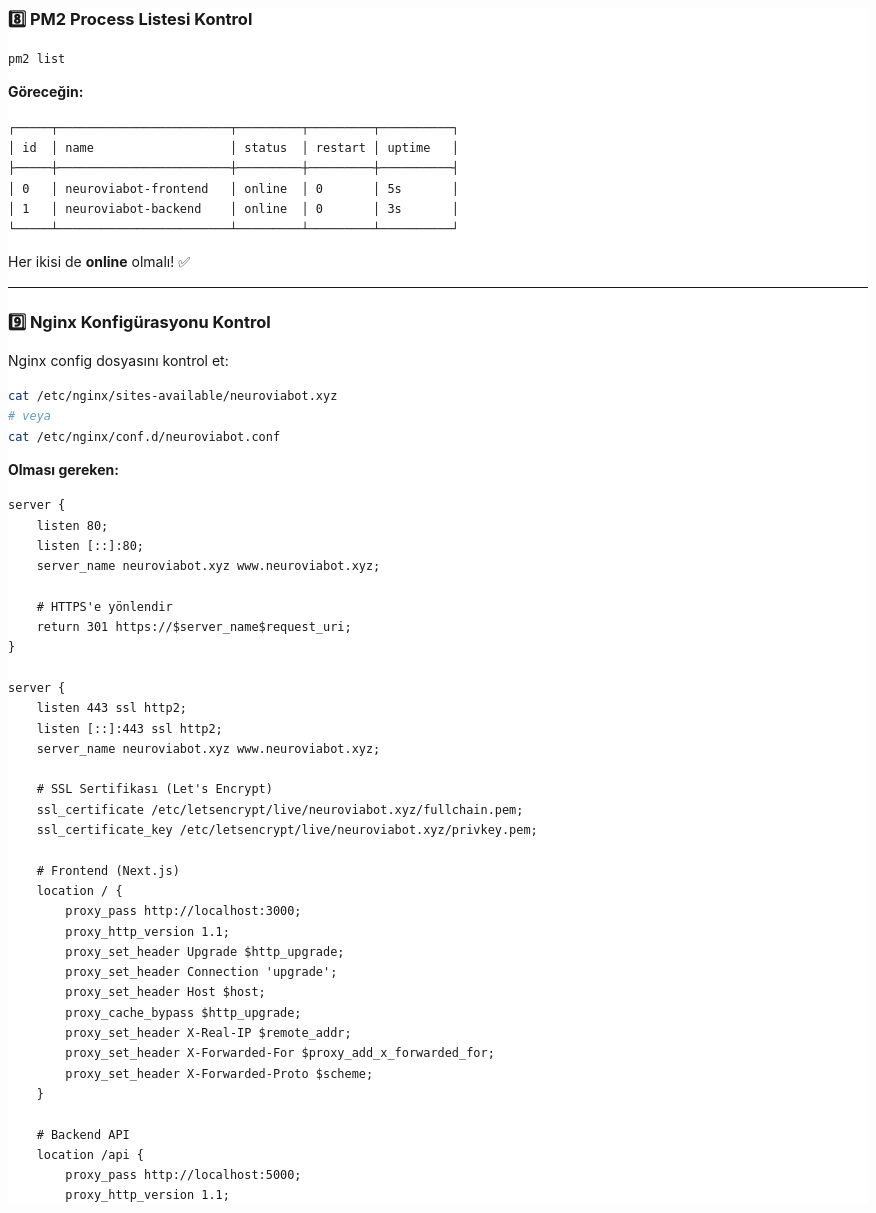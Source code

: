 
### 8️⃣ PM2 Process Listesi Kontrol

```bash
pm2 list
```

**Göreceğin:**
```
┌─────┬────────────────────────┬─────────┬─────────┬──────────┐
│ id  │ name                   │ status  │ restart │ uptime   │
├─────┼────────────────────────┼─────────┼─────────┼──────────┤
│ 0   │ neuroviabot-frontend   │ online  │ 0       │ 5s       │
│ 1   │ neuroviabot-backend    │ online  │ 0       │ 3s       │
└─────┴────────────────────────┴─────────┴─────────┴──────────┘
```

Her ikisi de **online** olmalı! ✅

---

### 9️⃣ Nginx Konfigürasyonu Kontrol

Nginx config dosyasını kontrol et:
```bash
cat /etc/nginx/sites-available/neuroviabot.xyz
# veya
cat /etc/nginx/conf.d/neuroviabot.conf
```

**Olması gereken:**
```nginx
server {
    listen 80;
    listen [::]:80;
    server_name neuroviabot.xyz www.neuroviabot.xyz;
    
    # HTTPS'e yönlendir
    return 301 https://$server_name$request_uri;
}

server {
    listen 443 ssl http2;
    listen [::]:443 ssl http2;
    server_name neuroviabot.xyz www.neuroviabot.xyz;

    # SSL Sertifikası (Let's Encrypt)
    ssl_certificate /etc/letsencrypt/live/neuroviabot.xyz/fullchain.pem;
    ssl_certificate_key /etc/letsencrypt/live/neuroviabot.xyz/privkey.pem;

    # Frontend (Next.js)
    location / {
        proxy_pass http://localhost:3000;
        proxy_http_version 1.1;
        proxy_set_header Upgrade $http_upgrade;
        proxy_set_header Connection 'upgrade';
        proxy_set_header Host $host;
        proxy_cache_bypass $http_upgrade;
        proxy_set_header X-Real-IP $remote_addr;
        proxy_set_header X-Forwarded-For $proxy_add_x_forwarded_for;
        proxy_set_header X-Forwarded-Proto $scheme;
    }

    # Backend API
    location /api {
        proxy_pass http://localhost:5000;
        proxy_http_version 1.1;
```